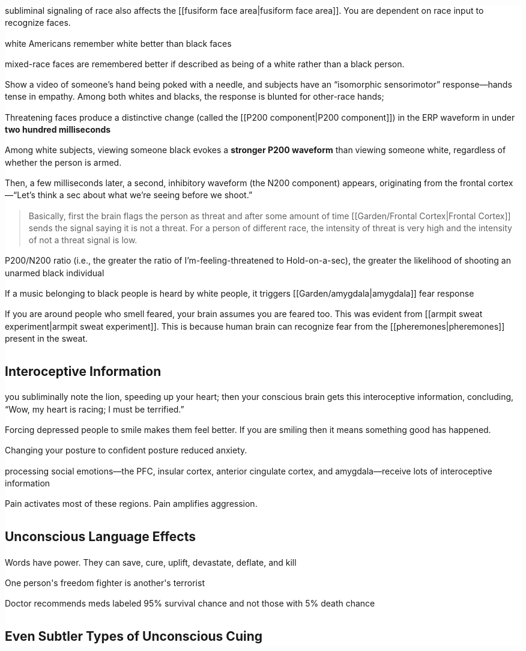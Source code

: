 subliminal signaling of race also affects the [[fusiform face area\|fusiform face area]]. You are dependent on race input to recognize faces. 

white Americans remember white better than black faces

mixed-race faces are remembered better if described as being of a white rather than a black person.

Show a video of someone’s hand being poked with a needle, and subjects have an “isomorphic sensorimotor” response—hands tense in empathy. Among both whites and blacks, the response is blunted for other-race hands;

Threatening faces produce a distinctive change (called the [[P200 component\|P200 component]]) in the ERP waveform in under **two hundred milliseconds**

Among white subjects, viewing someone black evokes a **stronger P200 waveform** than viewing someone white, regardless of whether the person is armed.

Then, a few milliseconds later, a second, inhibitory waveform (the N200 component) appears, originating from the frontal cortex—“Let’s think a sec about what we’re seeing before we shoot.”

> Basically, first the brain flags the person as threat and after some amount of time [[Garden/Frontal Cortex\|Frontal Cortex]] sends the signal saying it is not a threat. 
> For a person of different race, the intensity of threat is very high and the intensity of not a threat signal is low.

P200/N200 ratio (i.e., the greater the ratio of I’m-feeling-threatened to Hold-on-a-sec), the greater the likelihood of shooting an unarmed black individual

If a music belonging to black people is heard by white people, it triggers [[Garden/amygdala\|amygdala]] fear response

If you are around people who smell feared, your brain assumes you are feared too. This was evident from [[armpit sweat experiment\|armpit sweat experiment]]. This is because human brain can recognize fear from the [[pheremones\|pheremones]] present in the sweat. 

## Interoceptive Information

you subliminally note the lion, speeding up your heart; then your conscious brain gets this interoceptive information, concluding, “Wow, my heart is racing; I must be terrified.”

Forcing depressed people to smile makes them feel better. If you are smiling then it means something good has happened. 

Changing your posture to confident posture reduced anxiety. 

processing social emotions—the PFC, insular cortex, anterior cingulate cortex, and amygdala—receive lots of interoceptive information

Pain activates most of these regions. Pain amplifies aggression. 

## Unconscious Language Effects

Words have power. They can save, cure, uplift, devastate, deflate, and kill

One person's freedom fighter is another's terrorist 

Doctor recommends meds labeled 95% survival chance and not those with 5% death chance 
## Even Subtler Types of Unconscious Cuing
